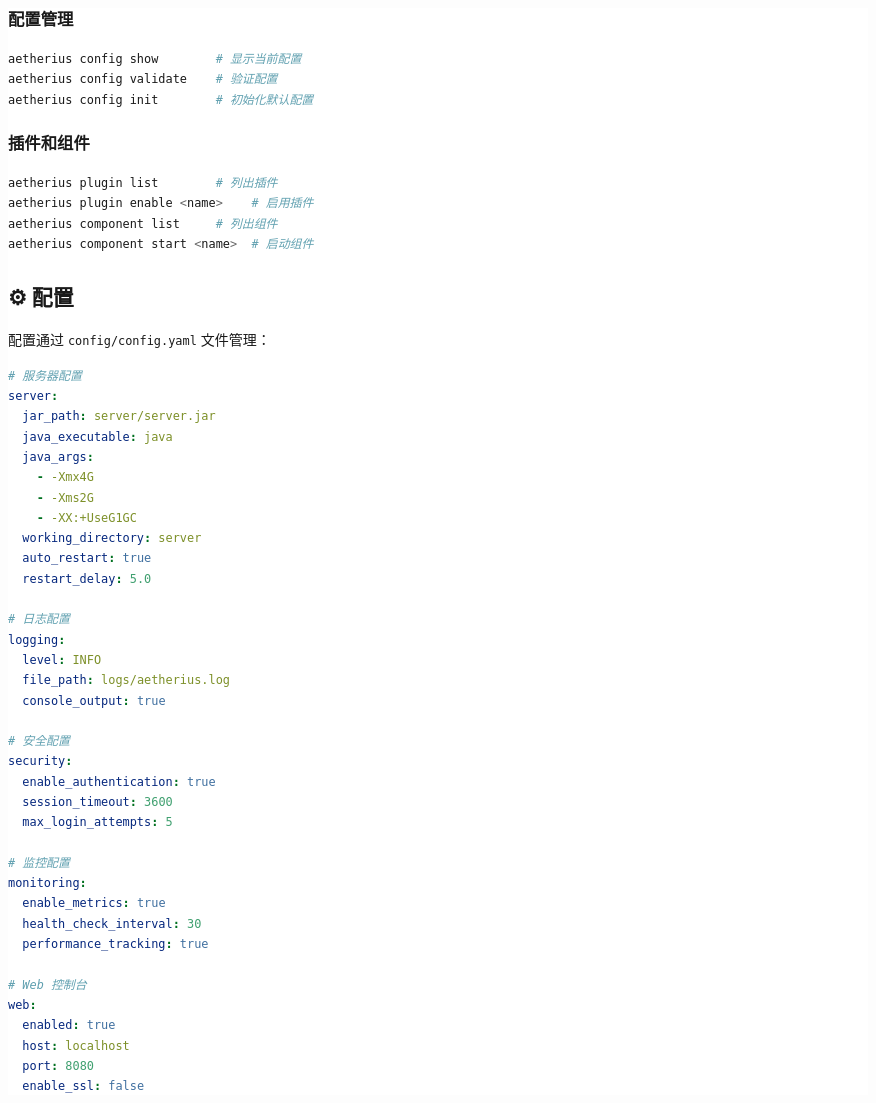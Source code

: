 ### 配置管理

```bash
aetherius config show        # 显示当前配置
aetherius config validate    # 验证配置
aetherius config init        # 初始化默认配置
```

### 插件和组件

```bash
aetherius plugin list        # 列出插件
aetherius plugin enable <name>    # 启用插件
aetherius component list     # 列出组件
aetherius component start <name>  # 启动组件
```

## ⚙️ 配置

配置通过 `config/config.yaml` 文件管理：

```yaml
# 服务器配置
server:
  jar_path: server/server.jar
  java_executable: java
  java_args:
    - -Xmx4G
    - -Xms2G
    - -XX:+UseG1GC
  working_directory: server
  auto_restart: true
  restart_delay: 5.0

# 日志配置
logging:
  level: INFO
  file_path: logs/aetherius.log
  console_output: true

# 安全配置
security:
  enable_authentication: true
  session_timeout: 3600
  max_login_attempts: 5

# 监控配置
monitoring:
  enable_metrics: true
  health_check_interval: 30
  performance_tracking: true

# Web 控制台
web:
  enabled: true
  host: localhost
  port: 8080
  enable_ssl: false
```
